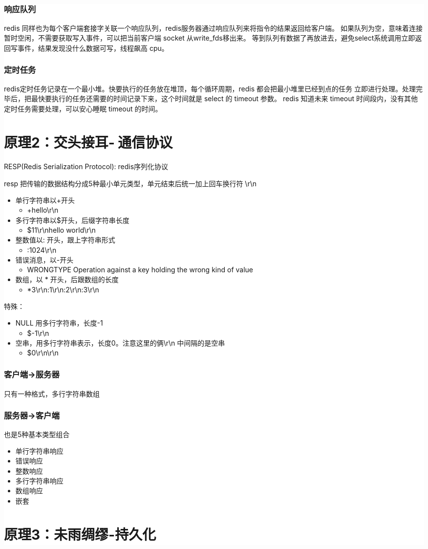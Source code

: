 ### 响应队列
redis 同样也为每个客户端套接字关联一个响应队列，redis服务器通过响应队列来将指令的结果返回给客户端。
如果队列为空，意味着连接暂时空闲，不需要获取写入事件，可以把当前客户端 socket 从write_fds移出来。
等到队列有数据了再放进去，避免select系统调用立即返回写事件，结果发现没什么数据可写，线程飙高 cpu。

### 定时任务
redis定时任务记录在一个最小堆。快要执行的任务放在堆顶，每个循环周期，redis 都会把最小堆里已经到点的任务
立即进行处理。处理完毕后，把最快要执行的任务还需要的时间记录下来，这个时间就是 select 的 timeout 参数。
redis 知道未来 timeout 时间段内，没有其他定时任务需要处理，可以安心睡眠 timeout 的时间。


# 原理2：交头接耳- 通信协议

RESP(Redis Serialization Protocol): redis序列化协议

resp 把传输的数据结构分成5种最小单元类型，单元结束后统一加上回车换行符 \r\n

- 单行字符串以+开头
  - +hello\r\n
- 多行字符串以$开头，后缀字符串长度
  - $11\r\nhello world\r\n
- 整数值以: 开头，跟上字符串形式
  - :1024\r\n
- 错误消息，以-开头
  - WRONGTYPE Operation against a key holding the wrong kind of value
- 数组，以 * 开头，后跟数组的长度
  - *3\r\n:1\r\n:2\r\n:3\r\n

特殊：

- NULL 用多行字符串，长度-1
  - $-1\r\n
- 空串，用多行字符串表示，长度0。注意这里的俩\r\n 中间隔的是空串
  - $0\r\n\r\n

### 客户端->服务器

只有一种格式，多行字符串数组

### 服务器->客户端

也是5种基本类型组合

- 单行字符串响应
- 错误响应
- 整数响应
- 多行字符串响应
- 数组响应
- 嵌套


# 原理3：未雨绸缪-持久化
